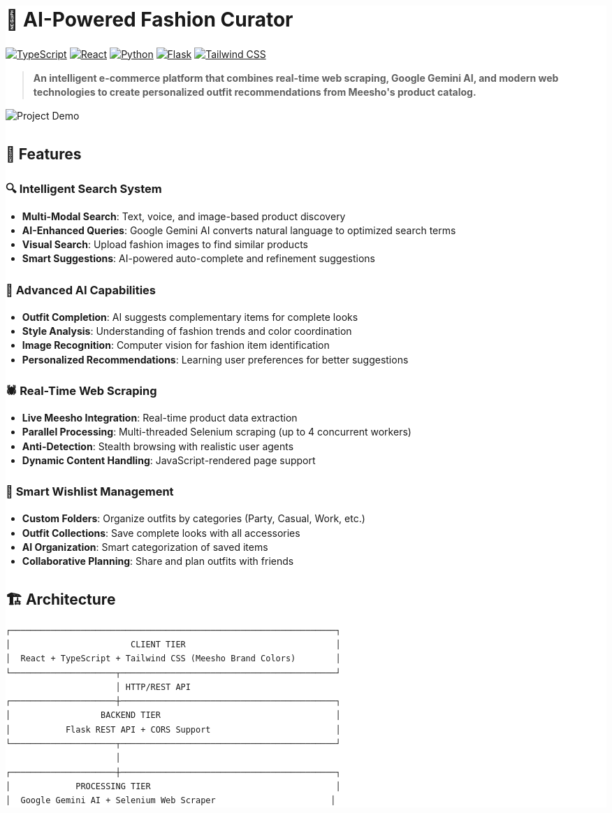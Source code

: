 # 🤖 AI-Powered Fashion Curator

[![TypeScript](https://img.shields.io/badge/TypeScript-007ACC?style=for-the-badge&logo=typescript&logoColor=white)](https://www.typescriptlang.org/)
[![React](https://img.shields.io/badge/React-20232A?style=for-the-badge&logo=react&logoColor=61DAFB)](https://reactjs.org/)
[![Python](https://img.shields.io/badge/Python-3776AB?style=for-the-badge&logo=python&logoColor=white)](https://www.python.org/)
[![Flask](https://img.shields.io/badge/Flask-000000?style=for-the-badge&logo=flask&logoColor=white)](https://flask.palletsprojects.com/)
[![Tailwind CSS](https://img.shields.io/badge/Tailwind_CSS-38B2AC?style=for-the-badge&logo=tailwind-css&logoColor=white)](https://tailwindcss.com/)

> **An intelligent e-commerce platform that combines real-time web scraping, Google Gemini AI, and modern web technologies to create personalized outfit recommendations from Meesho's product catalog.**

![Project Demo](https://via.placeholder.com/800x400/580A46/FFFFFF?text=AI+Fashion+Curator+Demo)

## 🌟 Features

### 🔍 **Intelligent Search System**
- **Multi-Modal Search**: Text, voice, and image-based product discovery
- **AI-Enhanced Queries**: Google Gemini AI converts natural language to optimized search terms
- **Visual Search**: Upload fashion images to find similar products
- **Smart Suggestions**: AI-powered auto-complete and refinement suggestions

### 🧠 **Advanced AI Capabilities**
- **Outfit Completion**: AI suggests complementary items for complete looks
- **Style Analysis**: Understanding of fashion trends and color coordination
- **Image Recognition**: Computer vision for fashion item identification
- **Personalized Recommendations**: Learning user preferences for better suggestions

### 🕷️ **Real-Time Web Scraping**
- **Live Meesho Integration**: Real-time product data extraction
- **Parallel Processing**: Multi-threaded Selenium scraping (up to 4 concurrent workers)
- **Anti-Detection**: Stealth browsing with realistic user agents
- **Dynamic Content Handling**: JavaScript-rendered page support

### 👜 **Smart Wishlist Management**
- **Custom Folders**: Organize outfits by categories (Party, Casual, Work, etc.)
- **Outfit Collections**: Save complete looks with all accessories
- **AI Organization**: Smart categorization of saved items
- **Collaborative Planning**: Share and plan outfits with friends

## 🏗️ Architecture

```
┌─────────────────────────────────────────────────────────────────┐
│                        CLIENT TIER                              │
│  React + TypeScript + Tailwind CSS (Meesho Brand Colors)        │
└─────────────────────┬───────────────────────────────────────────┘
                      │ HTTP/REST API
┌─────────────────────┼───────────────────────────────────────────┐
│                  BACKEND TIER                                   │
│           Flask REST API + CORS Support                         │
└─────────────────────┬───────────────────────────────────────────┘
                      │
┌─────────────────────┼───────────────────────────────────────────┐
│             PROCESSING TIER                                     │
│  Google Gemini AI + Selenium Web Scraper                       │
```